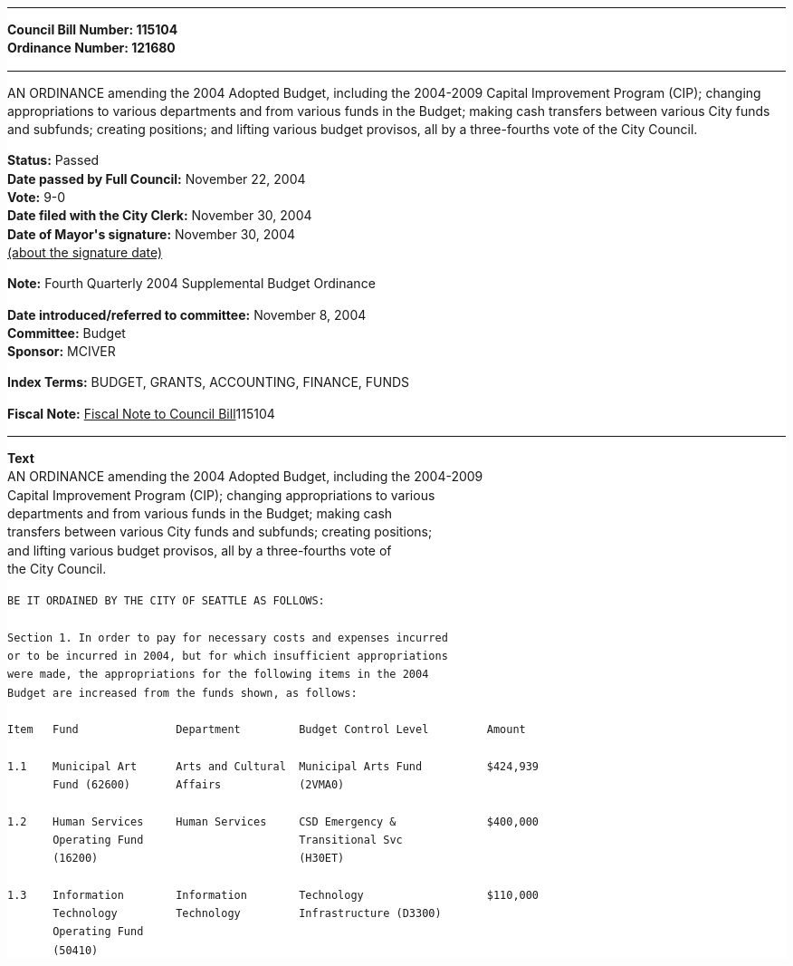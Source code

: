 * * * * *  
  
**Council Bill Number: [](#h0)[](#h2)115104**   
**Ordinance Number: 121680**  
  
* * * * *  
  
AN ORDINANCE amending the 2004 Adopted Budget, including the 2004-2009 Capital Improvement Program (CIP); changing appropriations to various departments and from various funds in the Budget; making cash transfers between various City funds and subfunds; creating positions; and lifting various budget provisos, all by a three-fourths vote of the City Council.  
  
**Status:** Passed   
**Date passed by Full Council:** November 22, 2004   
**Vote:** 9-0   
**Date filed with the City Clerk:** November 30, 2004   
**Date of Mayor's signature:** November 30, 2004   
[(about the signature date)](/~public/approvaldate.htm)   
  
**Note:** Fourth Quarterly 2004 Supplemental Budget Ordinance  
  
  
**Date introduced/referred to committee:** November 8, 2004   
**Committee:** Budget   
**Sponsor:** MCIVER   
  
**Index Terms:** BUDGET, GRANTS, ACCOUNTING, FINANCE, FUNDS  
  
**Fiscal Note:** [Fiscal Note to Council Bill](http://clerk.seattle.gov/~public/fnote/115104.htm)[](#h1)[](#h3)115104  
  
* * * * *  
  
**Text**  
    AN ORDINANCE amending the 2004 Adopted Budget, including the 2004-2009  
    Capital Improvement Program (CIP); changing appropriations to various  
    departments and from various funds in the Budget; making cash  
    transfers between various City funds and subfunds; creating positions;  
    and lifting various budget provisos, all by a three-fourths vote of  
    the City Council.  
  
    BE IT ORDAINED BY THE CITY OF SEATTLE AS FOLLOWS:  
  
    Section 1. In order to pay for necessary costs and expenses incurred  
    or to be incurred in 2004, but for which insufficient appropriations  
    were made, the appropriations for the following items in the 2004  
    Budget are increased from the funds shown, as follows:  
  
    Item   Fund               Department         Budget Control Level         Amount  
  
    1.1    Municipal Art      Arts and Cultural  Municipal Arts Fund          $424,939  
           Fund (62600)       Affairs            (2VMA0)  
  
    1.2    Human Services     Human Services     CSD Emergency &              $400,000  
           Operating Fund                        Transitional Svc  
           (16200)                               (H30ET)  
  
    1.3    Information        Information        Technology                   $110,000  
           Technology         Technology         Infrastructure (D3300)  
           Operating Fund  
           (50410)  
  